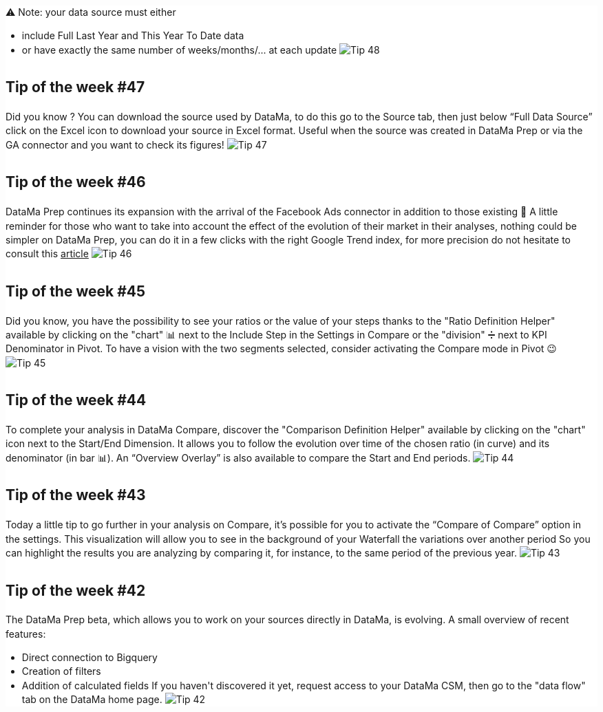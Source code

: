 ⚠ Note: your data source must either
  * include Full Last Year and This Year To Date data
  * or have exactly the same number of weeks/months/... at each update
![Tip 48]({{site.url}}/{{site.baseurl}}/assets/images/tip/48.gif)

## Tip of the week #47
Did you know ? You can download the source used by DataMa, to do this go to the Source tab, then just below “Full Data Source” click on the Excel icon to download your source in Excel format.
Useful when the source was created in DataMa Prep or via the GA connector and you want to check its figures!
![Tip 47]({{site.url}}/{{site.baseurl}}/assets/images/tip/47.gif)

## Tip of the week #46
DataMa Prep continues its expansion with the arrival of the Facebook Ads connector in addition to those existing 🥳
A little reminder for those who want to take into account the effect of the evolution of their market in their analyses, nothing could be simpler on DataMa Prep, you can do it in a few clicks with the right Google Trend index, for more precision do not hesitate to consult this [article](https://www.datama.io/2021/11/22/how-to-take-into-account-market-trends-in-your-performance-analysis/)
![Tip 46]({{site.url}}/{{site.baseurl}}/assets/images/tip/46.gif)

## Tip of the week #45
Did you know, you have the possibility to see your ratios or the value of your steps thanks to the "Ratio Definition Helper" available by clicking on the "chart" 📊 next to the Include Step in the Settings in Compare or the "division" ➗ next to KPI Denominator in Pivot.
To have a vision with the two segments selected, consider activating the Compare mode in Pivot 😉
![Tip 45]({{site.url}}/{{site.baseurl}}/assets/images/tip/45.gif)

## Tip of the week #44
To complete your analysis in DataMa Compare, discover the "Comparison Definition Helper" available by clicking on the "chart" icon next to the Start/End Dimension. It allows you to follow the evolution over time of the chosen ratio (in curve) and its denominator (in bar 📊).
An “Overview Overlay”  is also available to compare the Start and End periods.
![Tip 44]({{site.url}}/{{site.baseurl}}/assets/images/tip/44.gif)

## Tip of the week #43
Today a little tip to go further in your analysis on Compare, it’s possible for you to activate the “Compare of Compare” option in the settings.
This visualization will allow you to see in the background of your Waterfall the variations over another period
So you can highlight the results you are analyzing by comparing it, for instance, to the same period of the previous year.
![Tip 43]({{site.url}}/{{site.baseurl}}/assets/images/tip/43.gif)

## Tip of the week #42
The DataMa Prep beta, which allows you to work on your sources directly in DataMa, is evolving.
A small overview of recent features:
  * Direct connection to Bigquery
  * Creation of filters
  * Addition of calculated fields
If you haven't discovered it yet, request access to your DataMa CSM, then go to the "data flow" tab on the DataMa home page.
![Tip 42]({{site.url}}/{{site.baseurl}}/assets/images/tip/42.gif)
